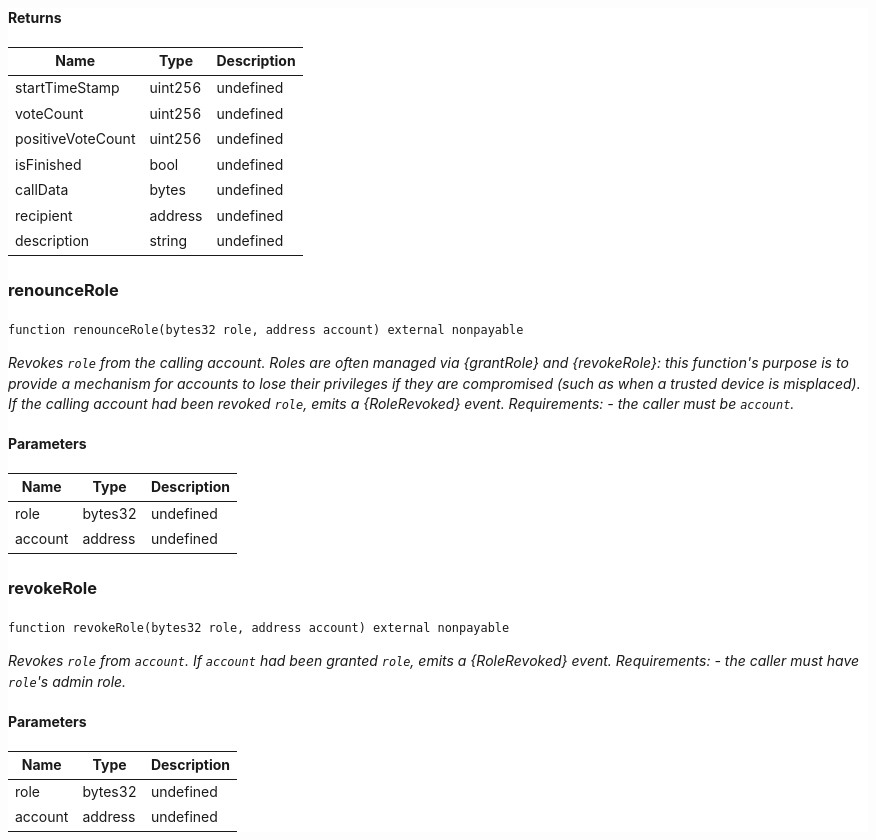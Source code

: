 #### Returns

| Name | Type | Description |
|---|---|---|
| startTimeStamp | uint256 | undefined |
| voteCount | uint256 | undefined |
| positiveVoteCount | uint256 | undefined |
| isFinished | bool | undefined |
| callData | bytes | undefined |
| recipient | address | undefined |
| description | string | undefined |

### renounceRole

```solidity
function renounceRole(bytes32 role, address account) external nonpayable
```



*Revokes `role` from the calling account. Roles are often managed via {grantRole} and {revokeRole}: this function&#39;s purpose is to provide a mechanism for accounts to lose their privileges if they are compromised (such as when a trusted device is misplaced). If the calling account had been revoked `role`, emits a {RoleRevoked} event. Requirements: - the caller must be `account`.*

#### Parameters

| Name | Type | Description |
|---|---|---|
| role | bytes32 | undefined |
| account | address | undefined |

### revokeRole

```solidity
function revokeRole(bytes32 role, address account) external nonpayable
```



*Revokes `role` from `account`. If `account` had been granted `role`, emits a {RoleRevoked} event. Requirements: - the caller must have ``role``&#39;s admin role.*

#### Parameters

| Name | Type | Description |
|---|---|---|
| role | bytes32 | undefined |
| account | address | undefined |
